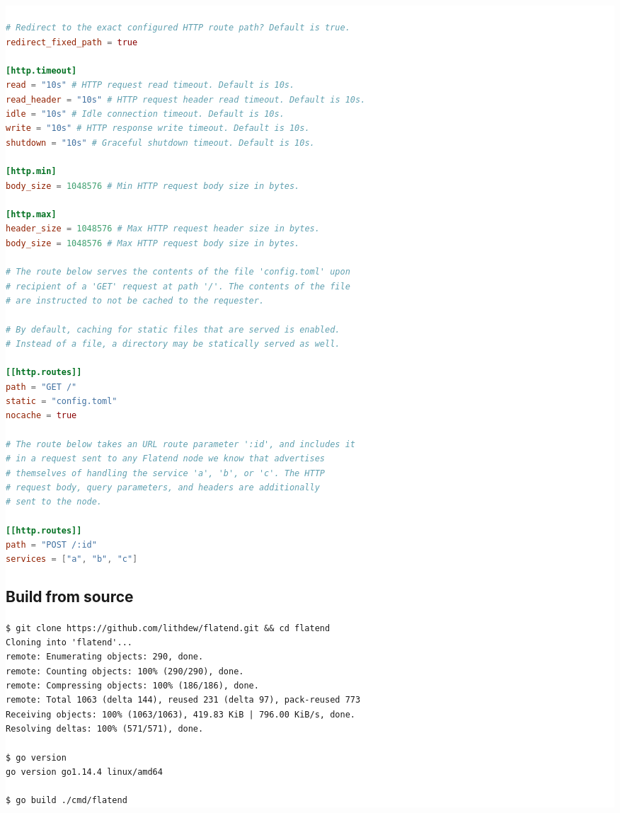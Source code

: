 ```toml

# Redirect to the exact configured HTTP route path? Default is true.
redirect_fixed_path = true

[http.timeout]
read = "10s" # HTTP request read timeout. Default is 10s.
read_header = "10s" # HTTP request header read timeout. Default is 10s.
idle = "10s" # Idle connection timeout. Default is 10s.
write = "10s" # HTTP response write timeout. Default is 10s.
shutdown = "10s" # Graceful shutdown timeout. Default is 10s.

[http.min]
body_size = 1048576 # Min HTTP request body size in bytes.

[http.max]
header_size = 1048576 # Max HTTP request header size in bytes.
body_size = 1048576 # Max HTTP request body size in bytes.

# The route below serves the contents of the file 'config.toml' upon
# recipient of a 'GET' request at path '/'. The contents of the file
# are instructed to not be cached to the requester.

# By default, caching for static files that are served is enabled.
# Instead of a file, a directory may be statically served as well.

[[http.routes]]
path = "GET /"
static = "config.toml"
nocache = true

# The route below takes an URL route parameter ':id', and includes it
# in a request sent to any Flatend node we know that advertises
# themselves of handling the service 'a', 'b', or 'c'. The HTTP
# request body, query parameters, and headers are additionally
# sent to the node.

[[http.routes]]
path = "POST /:id"
services = ["a", "b", "c"]
```

## Build from source

```shell
$ git clone https://github.com/lithdew/flatend.git && cd flatend
Cloning into 'flatend'...
remote: Enumerating objects: 290, done.
remote: Counting objects: 100% (290/290), done.
remote: Compressing objects: 100% (186/186), done.
remote: Total 1063 (delta 144), reused 231 (delta 97), pack-reused 773
Receiving objects: 100% (1063/1063), 419.83 KiB | 796.00 KiB/s, done.
Resolving deltas: 100% (571/571), done.

$ go version
go version go1.14.4 linux/amd64

$ go build ./cmd/flatend
```
